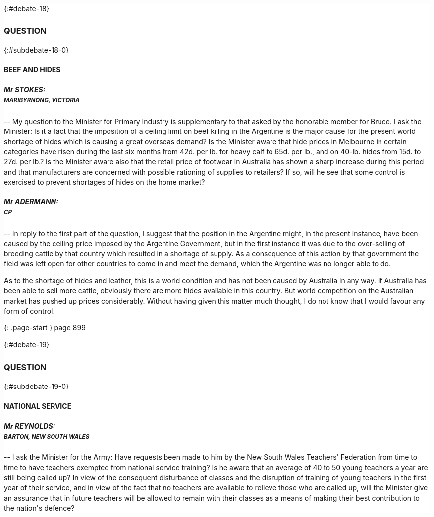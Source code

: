 {:#debate-18}
### QUESTION

{:#subdebate-18-0}
#### BEEF AND HIDES

##### Mr STOKES:<br><small class="text-muted">MARIBYRNONG, VICTORIA</small>

-- My question to the Minister for Primary Industry is supplementary to that asked by the honorable member for Bruce. I ask the Minister: Is it a fact that the imposition of a ceiling limit on beef killing in the Argentine is the major cause for the present world shortage of hides which is causing a great overseas demand? Is the Minister aware that hide prices in Melbourne in certain categories have risen during the last six months from 42d. per lb. for heavy calf to 65d. per lb., and on 40-lb. hides from 15d. to 27d. per lb.? Is the Minister aware also that the retail price of footwear in Australia has shown a sharp increase during this period and that manufacturers are concerned with possible rationing of supplies to retailers? If so, will he see that some control is exercised to prevent shortages of hides on the home market? 

##### Mr ADERMANN:<br><small class="text-muted">CP</small>

-- In reply to the first part of the question, I suggest that the position in the Argentine might, in the present instance, have been caused by the ceiling price imposed by the Argentine Government, but in the first instance it was due to the over-selling of breeding cattle by that country which resulted in a shortage of supply. As a consequence of this action by that government the field was left open for other countries to come in and meet the demand, which the Argentine was no longer able to do. 

As to the shortage of hides and leather, this is a world condition and has not been caused by Australia in any way. If Australia has been able to sell more cattle, obviously there are more hides available in this country. But world competition on the Australian market has pushed up prices considerably. Without having given this matter much thought, I do not know that I would favour any form of control. 

{: .page-start }
page 899

{:#debate-19}
### QUESTION

{:#subdebate-19-0}
#### NATIONAL SERVICE

##### Mr REYNOLDS:<br><small class="text-muted">BARTON, NEW SOUTH WALES</small>

-- I ask the Minister for the Army: Have requests been made to him by the New South Wales Teachers' Federation from time to time to have teachers exempted from national service training? Is he aware that an average of 40 to 50 young teachers a year are still being called up? In view of the consequent disturbance of classes and the disruption of training of young teachers in the first year of their service, and in view of the fact that no teachers are available to relieve those who are called up, will the Minister give an assurance that in future teachers will be allowed to remain with their classes as a means of making their best contribution to the nation's defence? 
